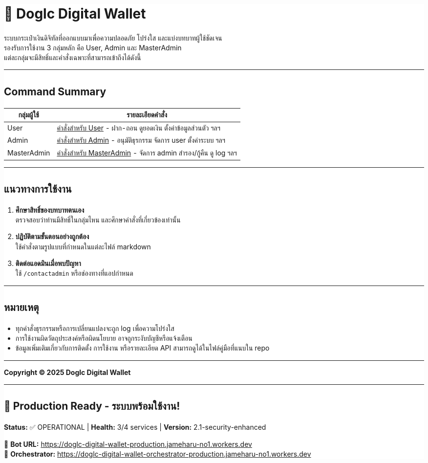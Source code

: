 # 🏦 Doglc Digital Wallet

ระบบกระเป๋าเงินดิจิทัลที่ออกแบบมาเพื่อความปลอดภัย โปร่งใส และแบ่งบทบาทผู้ใช้ชัดเจน  
รองรับการใช้งาน 3 กลุ่มหลัก คือ User, Admin และ MasterAdmin  
แต่ละกลุ่มจะมีสิทธิ์และคำสั่งเฉพาะที่สามารถเข้าถึงได้ดังนี้

---

## Command Summary

| กลุ่มผู้ใช้     | รายละเอียดคำสั่ง                                                                                  |
|----------------|---------------------------------------------------------------------------------------------------|
| User           | [คำสั่งสำหรับ User](docs/commands_user.md) - ฝาก-ถอน ดูยอดเงิน ตั้งค่าข้อมูลส่วนตัว ฯลฯ           |
| Admin          | [คำสั่งสำหรับ Admin](docs/commands_admin.md) - อนุมัติธุรกรรม จัดการ user ตั้งค่าระบบ ฯลฯ         |
| MasterAdmin    | [คำสั่งสำหรับ MasterAdmin](docs/commands_masteradmin.md) - จัดการ admin สำรอง/กู้คืน ดู log ฯลฯ    |

---

## แนวทางการใช้งาน

1. **ศึกษาสิทธิ์ของบทบาทตนเอง**  
   ตรวจสอบว่าท่านมีสิทธิ์ในกลุ่มไหน และศึกษาคำสั่งที่เกี่ยวข้องเท่านั้น

2. **ปฏิบัติตามขั้นตอนอย่างถูกต้อง**  
   ใช้คำสั่งตามรูปแบบที่กำหนดในแต่ละไฟล์ markdown

3. **ติดต่อแอดมินเมื่อพบปัญหา**  
   ใช้ `/contactadmin` หรือช่องทางที่แอปกำหนด

---

## หมายเหตุ

- ทุกคำสั่งธุรกรรมหรือการเปลี่ยนแปลงจะถูก log เพื่อความโปร่งใส
- การใช้งานผิดวัตถุประสงค์หรือผิดนโยบาย อาจถูกระงับบัญชีหรือแจ้งเตือน
- ข้อมูลเพิ่มเติมเกี่ยวกับการติดตั้ง การใช้งาน หรือรายละเอียด API สามารถดูได้ในไฟล์คู่มือที่แนบใน repo

---

**Copyright © 2025 Doglc Digital Wallet**

---

## 🎉 Production Ready - ระบบพร้อมใช้งาน!

**Status:** ✅ OPERATIONAL | **Health:** 3/4 services | **Version:** 2.1-security-enhanced

🤖 **Bot URL:** https://doglc-digital-wallet-production.jameharu-no1.workers.dev  
🔧 **Orchestrator:** https://doglc-digital-wallet-orchestrator-production.jameharu-no1.workers.dev
